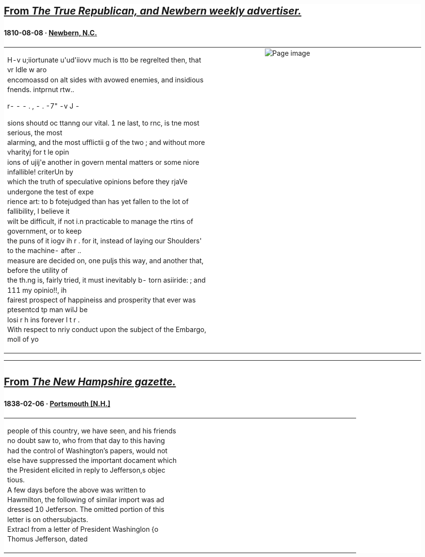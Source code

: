 
## [From _The True Republican, and Newbern weekly advertiser._](https://newspapers.digitalnc.org/lccn/sn84026563/1810-08-08/ed-1/seq-1/)

#### 1810-08-08 &middot; [Newbern, N.C.](http://dbpedia.org/resource/New_Bern%2C_North_Carolina)

<table style="width: 100%;"><tr><td style="width: 50%">

  
H-v u;iiortunate u&#x27;ud&#x27;iiovv much is tto be regrelted then, that vr Idle w aro  
encomoassd on alt sides with avowed enemies, and insidious fnends. intprnut rtw..  
  
r- - - . , - . -7&quot; -v J -  
  
sions shoutd oc ttanng our vital. 1 ne last, to rnc, is tne most serious, the most  
alarming, and the most ufflictii g of the two ; and without more vharityj for t le opin­  
ions of ujij&#x27;e another in govern mental matters or some niore infallible! criterUn by  
which the truth of speculative opinions before they rjaVe undergone the test of expe­  
rience art: to b fotejudged than has yet fallen to the lot of fallibility, I believe it  
wilt be difficult, if not i.n practicable to manage the rtins of government, or to keep  
the puns of it iogv ih r . for it, instead of laying our Shoulders&#x27; to the machine- after ..  
measure are decided on, one puljs this way, and another that, before the utility of  
the th.ng is, fairly tried, it must inevitably b- torn asiiride: ; and 111 my opinio!!, ih  
fairest prospect of happineiss and prosperity that ever was ptesentcd tp man wilJ be  
losi r h ins forever l t r .  
With respect to nriy conduct upon the subject of the Embargo, moll of yo
</td><td style="width: 50%; max-height: 75%; margin: auto; display: block;">
<img alt="Page image" src="https://newspapers.digitalnc.org/images/iiif/batch_ncu_TRNewBernWA5n_ver01%2Fdata%2F1810080801%2F0286.jp2/pct:46.18623481781376,44.11639762107052,38.83400809716599,9.728122344944774/!600,600/0/default.jpg"/>
</td>
</tr></table>

---

## [From _The New Hampshire gazette._](https://www.loc.gov/resource/sn83025588/1838-02-06/ed-1/?sp=1)

#### 1838-02-06 &middot; [Portsmouth [N.H.]](http://dbpedia.org/resource/Portsmouth%2C_New_Hampshire)

<table style="width: 100%;"><tr><td style="width: 50%">

  
people of this country, we have seen, and his friends  
no doubt saw to, who from that day to this having  
had the control of Washington’s papers, would not  
else have suppressed the important docament which  
the President elicited in reply to Jefferson,s objec­  
tious.  
A few days before the above was written to  
Hawmilton, the following of similar import was ad­  
dressed 10 Jetferson. The omitted portion of this  
letter is on othersubjacts.  
Extracl from a letter of President Washinglon {o  
Thomus Jefferson, dated  
  